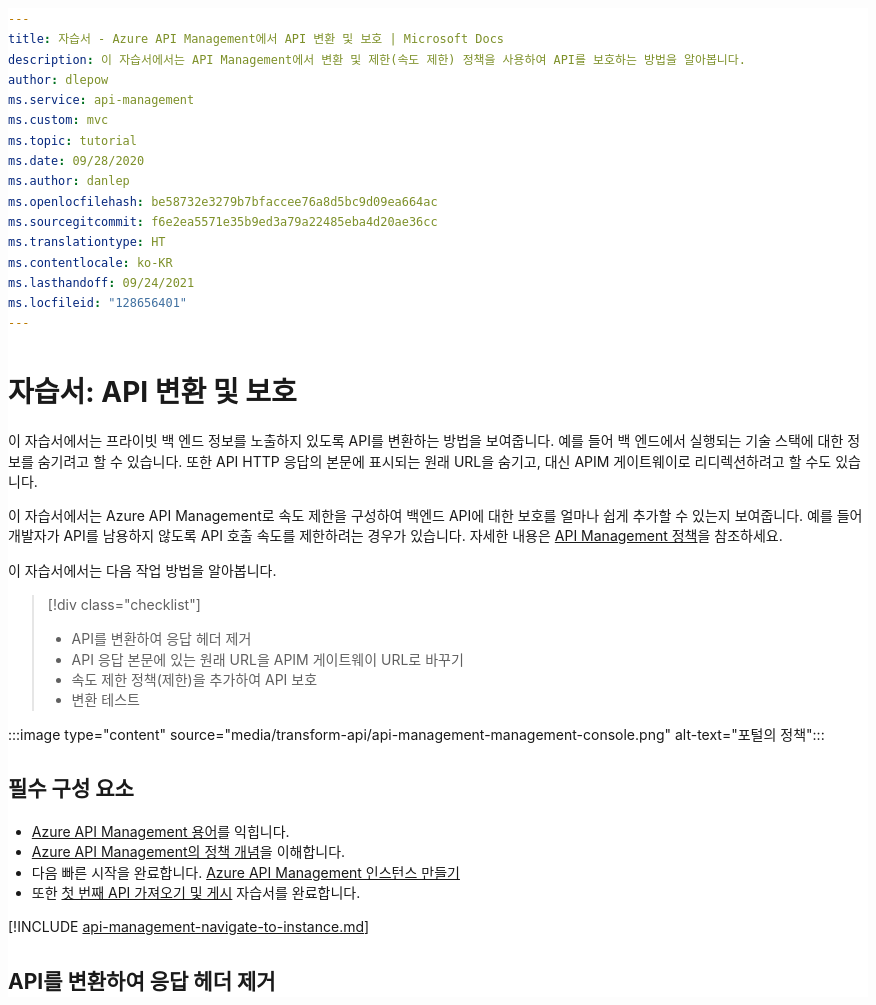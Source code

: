 ```yaml
---
title: 자습서 - Azure API Management에서 API 변환 및 보호 | Microsoft Docs
description: 이 자습서에서는 API Management에서 변환 및 제한(속도 제한) 정책을 사용하여 API를 보호하는 방법을 알아봅니다.
author: dlepow
ms.service: api-management
ms.custom: mvc
ms.topic: tutorial
ms.date: 09/28/2020
ms.author: danlep
ms.openlocfilehash: be58732e3279b7bfaccee76a8d5bc9d09ea664ac
ms.sourcegitcommit: f6e2ea5571e35b9ed3a79a22485eba4d20ae36cc
ms.translationtype: HT
ms.contentlocale: ko-KR
ms.lasthandoff: 09/24/2021
ms.locfileid: "128656401"
---
```

# <a name="tutorial-transform-and-protect-your-api"></a>자습서: API 변환 및 보호

이 자습서에서는 프라이빗 백 엔드 정보를 노출하지 있도록 API를 변환하는 방법을 보여줍니다. 예를 들어 백 엔드에서 실행되는 기술 스택에 대한 정보를 숨기려고 할 수 있습니다. 또한 API HTTP 응답의 본문에 표시되는 원래 URL을 숨기고, 대신 APIM 게이트웨이로 리디렉션하려고 할 수도 있습니다.

이 자습서에서는 Azure API Management로 속도 제한을 구성하여 백엔드 API에 대한 보호를 얼마나 쉽게 추가할 수 있는지 보여줍니다. 예를 들어 개발자가 API를 남용하지 않도록 API 호출 속도를 제한하려는 경우가 있습니다. 자세한 내용은 [API Management 정책](api-management-policies.md)을 참조하세요.

이 자습서에서는 다음 작업 방법을 알아봅니다.

> [!div class="checklist"]
>
> -   API를 변환하여 응답 헤더 제거
> -   API 응답 본문에 있는 원래 URL을 APIM 게이트웨이 URL로 바꾸기
> -   속도 제한 정책(제한)을 추가하여 API 보호
> -   변환 테스트

:::image type="content" source="media/transform-api/api-management-management-console.png" alt-text="포털의 정책":::

## <a name="prerequisites"></a>필수 구성 요소

-   [Azure API Management 용어](api-management-terminology.md)를 익힙니다.
-   [Azure API Management의 정책 개념](api-management-howto-policies.md)을 이해합니다.
-   다음 빠른 시작을 완료합니다. [Azure API Management 인스턴스 만들기](get-started-create-service-instance.md)
-   또한 [첫 번째 API 가져오기 및 게시](import-and-publish.md) 자습서를 완료합니다.

[!INCLUDE [api-management-navigate-to-instance.md](../../includes/api-management-navigate-to-instance.md)]

## <a name="transform-an-api-to-strip-response-headers"></a>API를 변환하여 응답 헤더 제거
